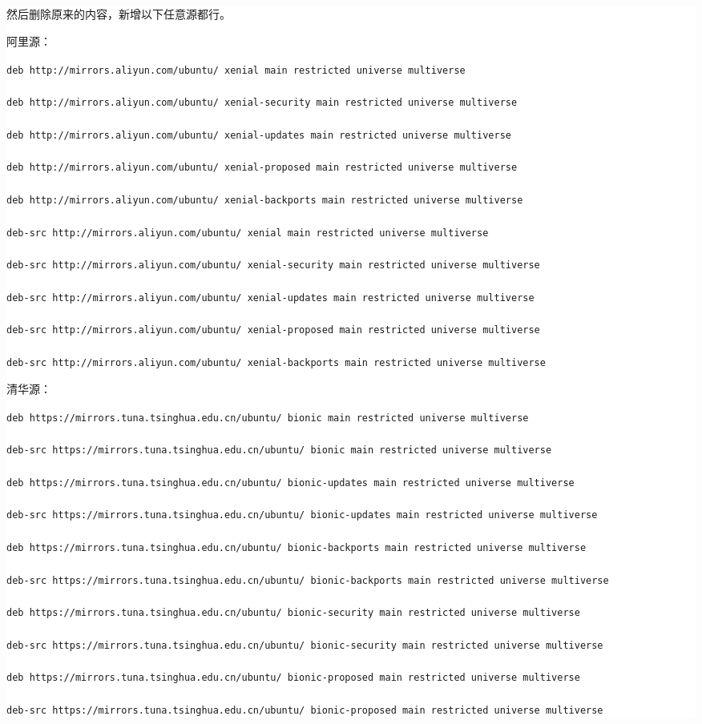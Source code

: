 然后删除原来的内容，新增以下任意源都行。

阿里源：
```list
deb http://mirrors.aliyun.com/ubuntu/ xenial main restricted universe multiverse

deb http://mirrors.aliyun.com/ubuntu/ xenial-security main restricted universe multiverse

deb http://mirrors.aliyun.com/ubuntu/ xenial-updates main restricted universe multiverse

deb http://mirrors.aliyun.com/ubuntu/ xenial-proposed main restricted universe multiverse

deb http://mirrors.aliyun.com/ubuntu/ xenial-backports main restricted universe multiverse

deb-src http://mirrors.aliyun.com/ubuntu/ xenial main restricted universe multiverse

deb-src http://mirrors.aliyun.com/ubuntu/ xenial-security main restricted universe multiverse

deb-src http://mirrors.aliyun.com/ubuntu/ xenial-updates main restricted universe multiverse

deb-src http://mirrors.aliyun.com/ubuntu/ xenial-proposed main restricted universe multiverse

deb-src http://mirrors.aliyun.com/ubuntu/ xenial-backports main restricted universe multiverse
```

清华源：
```list
deb https://mirrors.tuna.tsinghua.edu.cn/ubuntu/ bionic main restricted universe multiverse

deb-src https://mirrors.tuna.tsinghua.edu.cn/ubuntu/ bionic main restricted universe multiverse

deb https://mirrors.tuna.tsinghua.edu.cn/ubuntu/ bionic-updates main restricted universe multiverse

deb-src https://mirrors.tuna.tsinghua.edu.cn/ubuntu/ bionic-updates main restricted universe multiverse

deb https://mirrors.tuna.tsinghua.edu.cn/ubuntu/ bionic-backports main restricted universe multiverse

deb-src https://mirrors.tuna.tsinghua.edu.cn/ubuntu/ bionic-backports main restricted universe multiverse

deb https://mirrors.tuna.tsinghua.edu.cn/ubuntu/ bionic-security main restricted universe multiverse

deb-src https://mirrors.tuna.tsinghua.edu.cn/ubuntu/ bionic-security main restricted universe multiverse

deb https://mirrors.tuna.tsinghua.edu.cn/ubuntu/ bionic-proposed main restricted universe multiverse

deb-src https://mirrors.tuna.tsinghua.edu.cn/ubuntu/ bionic-proposed main restricted universe multiverse
```
